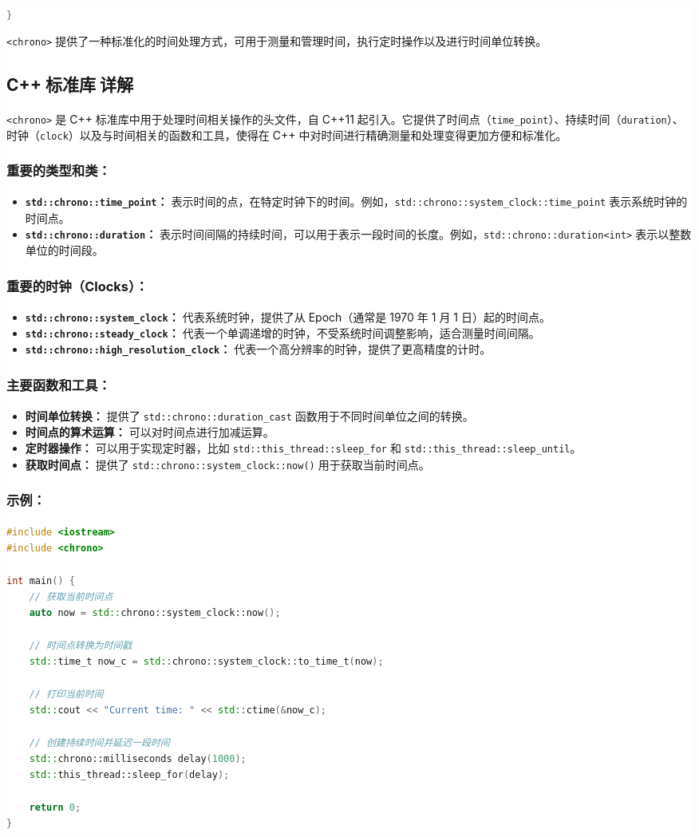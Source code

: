 ```cpp
}
```

`<chrono>` 提供了一种标准化的时间处理方式，可用于测量和管理时间，执行定时操作以及进行时间单位转换。

## C++ <chrono>标准库 详解

`<chrono>` 是 C++ 标准库中用于处理时间相关操作的头文件，自 C++11 起引入。它提供了时间点（`time_point`）、持续时间（`duration`）、时钟（`clock`）以及与时间相关的函数和工具，使得在 C++ 中对时间进行精确测量和处理变得更加方便和标准化。

### 重要的类型和类：

- **`std::chrono::time_point`：** 表示时间的点，在特定时钟下的时间。例如，`std::chrono::system_clock::time_point` 表示系统时钟的时间点。
- **`std::chrono::duration`：** 表示时间间隔的持续时间，可以用于表示一段时间的长度。例如，`std::chrono::duration<int>` 表示以整数单位的时间段。

### 重要的时钟（Clocks）：

- **`std::chrono::system_clock`：** 代表系统时钟，提供了从 Epoch（通常是 1970 年 1 月 1 日）起的时间点。
- **`std::chrono::steady_clock`：** 代表一个单调递增的时钟，不受系统时间调整影响，适合测量时间间隔。
- **`std::chrono::high_resolution_clock`：** 代表一个高分辨率的时钟，提供了更高精度的计时。

### 主要函数和工具：

- **时间单位转换：** 提供了 `std::chrono::duration_cast` 函数用于不同时间单位之间的转换。
- **时间点的算术运算：** 可以对时间点进行加减运算。
- **定时器操作：** 可以用于实现定时器，比如 `std::this_thread::sleep_for` 和 `std::this_thread::sleep_until`。
- **获取时间点：** 提供了 `std::chrono::system_clock::now()` 用于获取当前时间点。

### 示例：

```cpp
#include <iostream>
#include <chrono>

int main() {
    // 获取当前时间点
    auto now = std::chrono::system_clock::now();

    // 时间点转换为时间戳
    std::time_t now_c = std::chrono::system_clock::to_time_t(now);

    // 打印当前时间
    std::cout << "Current time: " << std::ctime(&now_c);

    // 创建持续时间并延迟一段时间
    std::chrono::milliseconds delay(1000);
    std::this_thread::sleep_for(delay);

    return 0;
}
```
